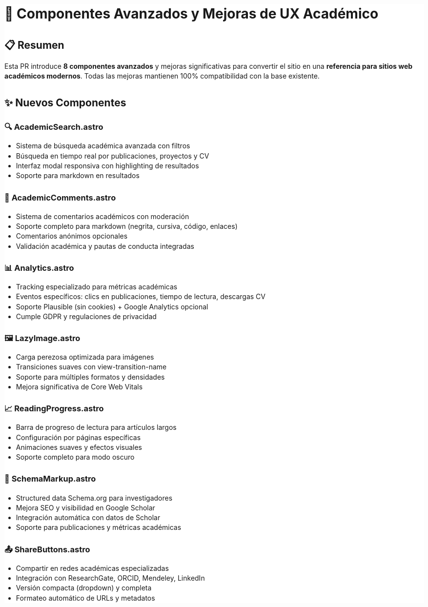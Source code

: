 # 🚀 Componentes Avanzados y Mejoras de UX Académico

## 📋 Resumen

Esta PR introduce **8 componentes avanzados** y mejoras significativas para convertir el sitio en una **referencia para sitios web académicos modernos**. Todas las mejoras mantienen 100% compatibilidad con la base existente.

## ✨ Nuevos Componentes

### 🔍 **AcademicSearch.astro**
- Sistema de búsqueda académica avanzada con filtros
- Búsqueda en tiempo real por publicaciones, proyectos y CV
- Interfaz modal responsiva con highlighting de resultados
- Soporte para markdown en resultados

### 💬 **AcademicComments.astro**
- Sistema de comentarios académicos con moderación
- Soporte completo para markdown (negrita, cursiva, código, enlaces)
- Comentarios anónimos opcionales
- Validación académica y pautas de conducta integradas

### 📊 **Analytics.astro**  
- Tracking especializado para métricas académicas
- Eventos específicos: clics en publicaciones, tiempo de lectura, descargas CV
- Soporte Plausible (sin cookies) + Google Analytics opcional
- Cumple GDPR y regulaciones de privacidad

### 🖼️ **LazyImage.astro**
- Carga perezosa optimizada para imágenes
- Transiciones suaves con view-transition-name
- Soporte para múltiples formatos y densidades
- Mejora significativa de Core Web Vitals

### 📈 **ReadingProgress.astro**
- Barra de progreso de lectura para artículos largos  
- Configuración por páginas específicas
- Animaciones suaves y efectos visuales
- Soporte completo para modo oscuro

### 🔗 **SchemaMarkup.astro**
- Structured data Schema.org para investigadores
- Mejora SEO y visibilidad en Google Scholar
- Integración automática con datos de Scholar
- Soporte para publicaciones y métricas académicas

### 📤 **ShareButtons.astro**
- Compartir en redes académicas especializadas
- Integración con ResearchGate, ORCID, Mendeley, LinkedIn
- Versión compacta (dropdown) y completa
- Formateo automático de URLs y metadatos
